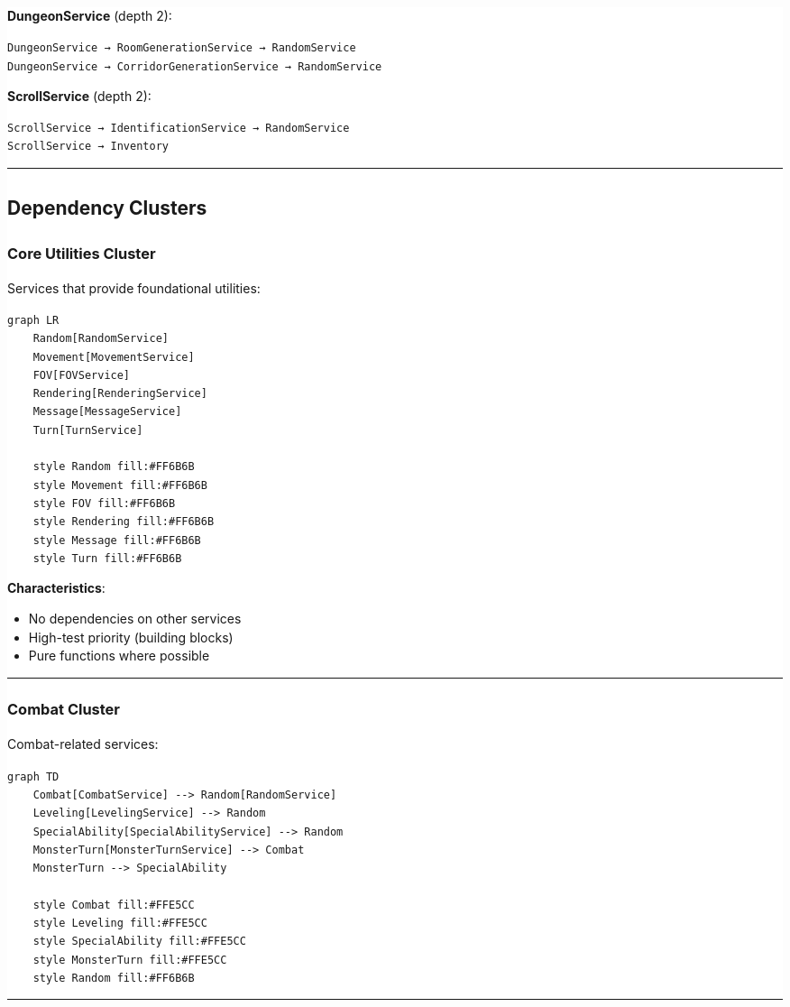 **DungeonService** (depth 2):
```
DungeonService → RoomGenerationService → RandomService
DungeonService → CorridorGenerationService → RandomService
```

**ScrollService** (depth 2):
```
ScrollService → IdentificationService → RandomService
ScrollService → Inventory
```

---

## Dependency Clusters

### Core Utilities Cluster

Services that provide foundational utilities:

```mermaid
graph LR
    Random[RandomService]
    Movement[MovementService]
    FOV[FOVService]
    Rendering[RenderingService]
    Message[MessageService]
    Turn[TurnService]

    style Random fill:#FF6B6B
    style Movement fill:#FF6B6B
    style FOV fill:#FF6B6B
    style Rendering fill:#FF6B6B
    style Message fill:#FF6B6B
    style Turn fill:#FF6B6B
```

**Characteristics**:
- No dependencies on other services
- High-test priority (building blocks)
- Pure functions where possible

---

### Combat Cluster

Combat-related services:

```mermaid
graph TD
    Combat[CombatService] --> Random[RandomService]
    Leveling[LevelingService] --> Random
    SpecialAbility[SpecialAbilityService] --> Random
    MonsterTurn[MonsterTurnService] --> Combat
    MonsterTurn --> SpecialAbility

    style Combat fill:#FFE5CC
    style Leveling fill:#FFE5CC
    style SpecialAbility fill:#FFE5CC
    style MonsterTurn fill:#FFE5CC
    style Random fill:#FF6B6B
```

---